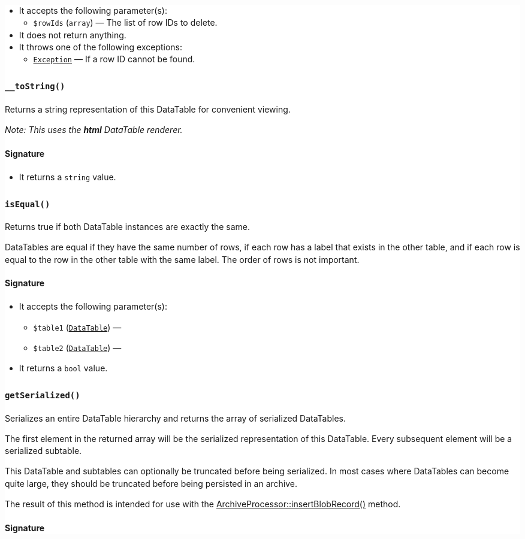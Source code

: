 -  It accepts the following parameter(s):
    - `$rowIds` (`array`) &mdash;
       The list of row IDs to delete.
- It does not return anything.
- It throws one of the following exceptions:
    - [`Exception`](http://php.net/class.Exception) &mdash; If a row ID cannot be found.

<a name="__tostring" id="__tostring"></a>
<a name="__toString" id="__toString"></a>
### `__toString()`

Returns a string representation of this DataTable for convenient viewing.

_Note: This uses the **html** DataTable renderer._

#### Signature

- It returns a `string` value.

<a name="isequal" id="isequal"></a>
<a name="isEqual" id="isEqual"></a>
### `isEqual()`

Returns true if both DataTable instances are exactly the same.

DataTables are equal if they have the same number of rows, if
each row has a label that exists in the other table, and if each row
is equal to the row in the other table with the same label. The order
of rows is not important.

#### Signature

-  It accepts the following parameter(s):
    - `$table1` ([`DataTable`](../Piwik/DataTable.md)) &mdash;
      
    - `$table2` ([`DataTable`](../Piwik/DataTable.md)) &mdash;
      
- It returns a `bool` value.

<a name="getserialized" id="getserialized"></a>
<a name="getSerialized" id="getSerialized"></a>
### `getSerialized()`

Serializes an entire DataTable hierarchy and returns the array of serialized DataTables.

The first element in the returned array will be the serialized representation of this DataTable.
Every subsequent element will be a serialized subtable.

This DataTable and subtables can optionally be truncated before being serialized. In most
cases where DataTables can become quite large, they should be truncated before being persisted
in an archive.

The result of this method is intended for use with the [ArchiveProcessor::insertBlobRecord()](/api-reference/Piwik/ArchiveProcessor#insertblobrecord) method.

#### Signature
